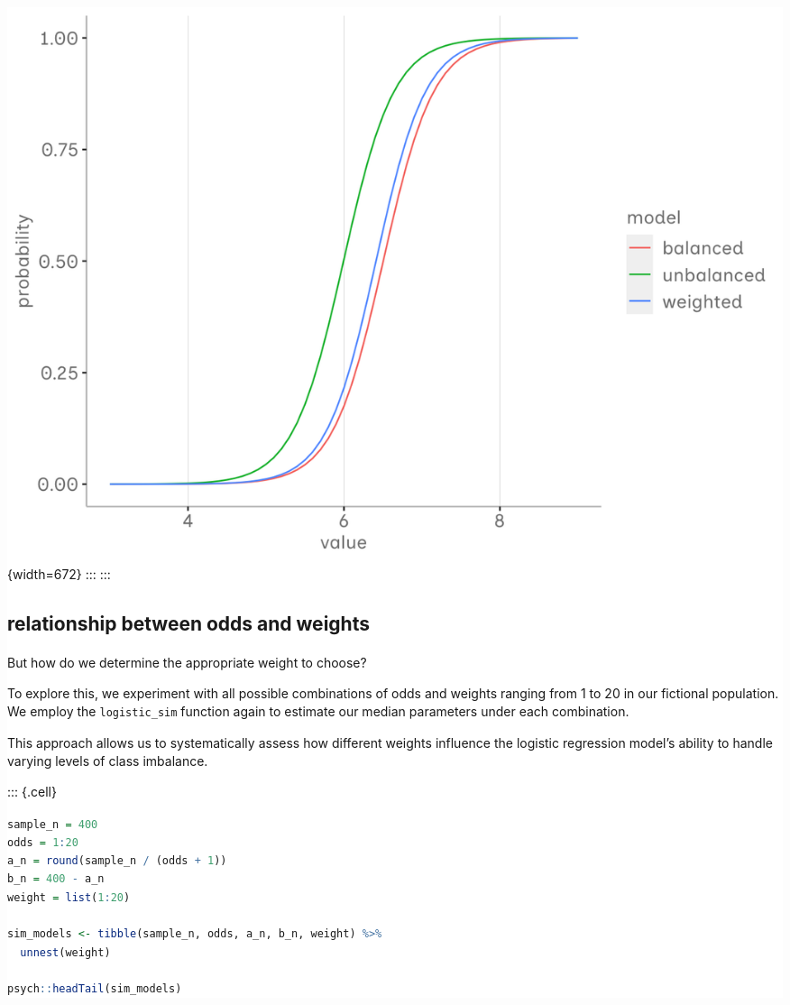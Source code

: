 ![](logistic_sim_files/figure-html/unnamed-chunk-5-1.png){width=672}
:::
:::


## relationship between odds and weights

But how do we determine the appropriate weight to choose?

To explore this, we experiment with all possible combinations of odds and weights ranging from 1 to 20 in our fictional population. We employ the `logistic_sim` function again to estimate our median parameters under each combination.

This approach allows us to systematically assess how different weights influence the logistic regression model’s ability to handle varying levels of class imbalance.



::: {.cell}

```{.r .cell-code}
sample_n = 400
odds = 1:20
a_n = round(sample_n / (odds + 1))
b_n = 400 - a_n
weight = list(1:20)

sim_models <- tibble(sample_n, odds, a_n, b_n, weight) %>%
  unnest(weight)

psych::headTail(sim_models)
```
